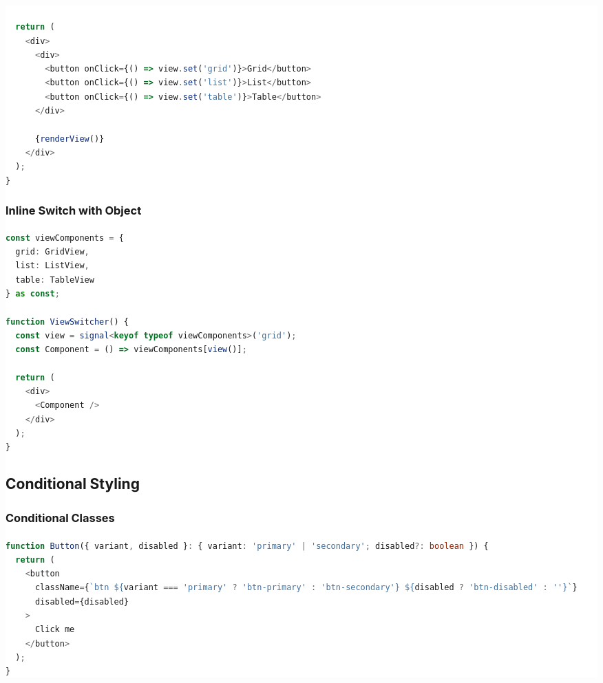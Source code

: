 ```typescript

  return (
    <div>
      <div>
        <button onClick={() => view.set('grid')}>Grid</button>
        <button onClick={() => view.set('list')}>List</button>
        <button onClick={() => view.set('table')}>Table</button>
      </div>

      {renderView()}
    </div>
  );
}
```

### Inline Switch with Object

```typescript
const viewComponents = {
  grid: GridView,
  list: ListView,
  table: TableView
} as const;

function ViewSwitcher() {
  const view = signal<keyof typeof viewComponents>('grid');
  const Component = () => viewComponents[view()];

  return (
    <div>
      <Component />
    </div>
  );
}
```

## Conditional Styling

### Conditional Classes

```typescript
function Button({ variant, disabled }: { variant: 'primary' | 'secondary'; disabled?: boolean }) {
  return (
    <button
      className={`btn ${variant === 'primary' ? 'btn-primary' : 'btn-secondary'} ${disabled ? 'btn-disabled' : ''}`}
      disabled={disabled}
    >
      Click me
    </button>
  );
}
```
